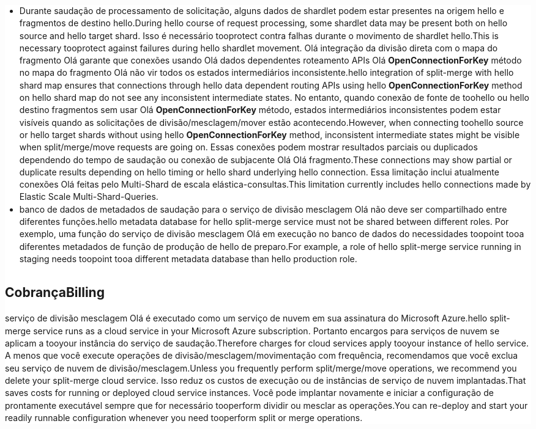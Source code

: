 * <span data-ttu-id="42fda-249">Durante saudação de processamento de solicitação, alguns dados de shardlet podem estar presentes na origem hello e fragmentos de destino hello.</span><span class="sxs-lookup"><span data-stu-id="42fda-249">During hello course of request processing, some shardlet data may be present both on hello source and hello target shard.</span></span> <span data-ttu-id="42fda-250">Isso é necessário tooprotect contra falhas durante o movimento de shardlet hello.</span><span class="sxs-lookup"><span data-stu-id="42fda-250">This is necessary tooprotect against failures during hello shardlet movement.</span></span> <span data-ttu-id="42fda-251">Olá integração da divisão direta com o mapa do fragmento Olá garante que conexões usando Olá dados dependentes roteamento APIs Olá **OpenConnectionForKey** método no mapa do fragmento Olá não vir todos os estados intermediários inconsistente.</span><span class="sxs-lookup"><span data-stu-id="42fda-251">hello integration of split-merge with hello shard map ensures that connections through hello data dependent routing APIs using hello **OpenConnectionForKey** method on hello shard map do not see any inconsistent intermediate states.</span></span> <span data-ttu-id="42fda-252">No entanto, quando conexão de fonte de toohello ou hello destino fragmentos sem usar Olá **OpenConnectionForKey** método, estados intermediários inconsistentes podem estar visíveis quando as solicitações de divisão/mesclagem/mover estão acontecendo.</span><span class="sxs-lookup"><span data-stu-id="42fda-252">However, when connecting toohello source or hello target shards without using hello **OpenConnectionForKey** method, inconsistent intermediate states might be visible when split/merge/move requests are going on.</span></span> <span data-ttu-id="42fda-253">Essas conexões podem mostrar resultados parciais ou duplicados dependendo do tempo de saudação ou conexão de subjacente Olá Olá fragmento.</span><span class="sxs-lookup"><span data-stu-id="42fda-253">These connections may show partial or duplicate results depending on hello timing or hello shard underlying hello connection.</span></span> <span data-ttu-id="42fda-254">Essa limitação inclui atualmente conexões Olá feitas pelo Multi-Shard de escala elástica-consultas.</span><span class="sxs-lookup"><span data-stu-id="42fda-254">This limitation currently includes hello connections made by Elastic Scale Multi-Shard-Queries.</span></span>
* <span data-ttu-id="42fda-255">banco de dados de metadados de saudação para o serviço de divisão mesclagem Olá não deve ser compartilhado entre diferentes funções.</span><span class="sxs-lookup"><span data-stu-id="42fda-255">hello metadata database for hello split-merge service must not be shared between different roles.</span></span> <span data-ttu-id="42fda-256">Por exemplo, uma função do serviço de divisão mesclagem Olá em execução no banco de dados do necessidades toopoint tooa diferentes metadados de função de produção de hello de preparo.</span><span class="sxs-lookup"><span data-stu-id="42fda-256">For example, a role of hello split-merge service running in staging needs toopoint tooa different metadata database than hello production role.</span></span>

## <a name="billing"></a><span data-ttu-id="42fda-257">Cobrança</span><span class="sxs-lookup"><span data-stu-id="42fda-257">Billing</span></span>
<span data-ttu-id="42fda-258">serviço de divisão mesclagem Olá é executado como um serviço de nuvem em sua assinatura do Microsoft Azure.</span><span class="sxs-lookup"><span data-stu-id="42fda-258">hello split-merge service runs as a cloud service in your Microsoft Azure subscription.</span></span> <span data-ttu-id="42fda-259">Portanto encargos para serviços de nuvem se aplicam a tooyour instância do serviço de saudação.</span><span class="sxs-lookup"><span data-stu-id="42fda-259">Therefore charges for cloud services apply tooyour instance of hello service.</span></span> <span data-ttu-id="42fda-260">A menos que você execute operações de divisão/mesclagem/movimentação com frequência, recomendamos que você exclua seu serviço de nuvem de divisão/mesclagem.</span><span class="sxs-lookup"><span data-stu-id="42fda-260">Unless you frequently perform split/merge/move operations, we recommend you delete your split-merge cloud service.</span></span> <span data-ttu-id="42fda-261">Isso reduz os custos de execução ou de instâncias de serviço de nuvem implantadas.</span><span class="sxs-lookup"><span data-stu-id="42fda-261">That saves costs for running or deployed cloud service instances.</span></span> <span data-ttu-id="42fda-262">Você pode implantar novamente e iniciar a configuração de prontamente executável sempre que for necessário tooperform dividir ou mesclar as operações.</span><span class="sxs-lookup"><span data-stu-id="42fda-262">You can re-deploy and start your readily runnable configuration whenever you need tooperform split or merge operations.</span></span> 
